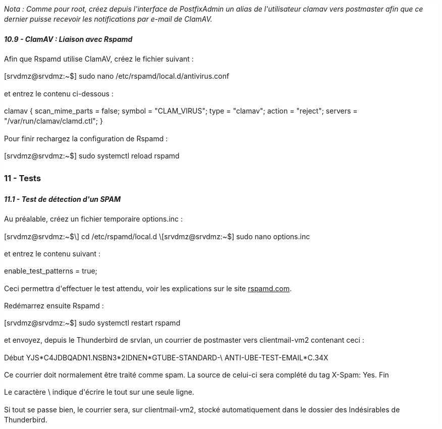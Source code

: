 _Nota : Comme pour root, créez depuis l'interface de PostfixAdmin un alias de l'utilisateur clamav vers postmaster afin que ce dernier puisse recevoir les notifications par e-mail de ClamAV._

#### _10.9 - ClamAV : Liaison avec Rspamd_

Afin que Rspamd utilise ClamAV, créez le fichier suivant :

\[srvdmz@srvdmz:~$\] sudo nano /etc/rspamd/local.d/antivirus.conf

et entrez le contenu ci-dessous :

clamav {
    scan\_mime\_parts = false;
    symbol = "CLAM\_VIRUS";
    type = "clamav";
    action = "reject";
    servers = "/var/run/clamav/clamd.ctl";
}

Pour finir rechargez la configuration de Rspamd :

\[srvdmz@srvdmz:~$\] sudo systemctl reload rspamd

### 11 - Tests

#### _11.1 - Test de détection d'un SPAM_

Au préalable, créez un fichier temporaire options.inc :

\[srvdmz@srvdmz:~$\] cd /etc/rspamd/local.d
\[srvdmz@srvdmz:~$\] sudo nano options.inc

et entrez le contenu suivant :

enable\_test\_patterns = true;

Ceci permettra d'effectuer le test attendu, voir les explications sur le site [rspamd.com](https://rspamd.com/doc/gtube_patterns.html).

Redémarrez ensuite Rspamd :

\[srvdmz@srvdmz:~$\] sudo systemctl restart rspamd

et envoyez, depuis le Thunderbird de srvlan, un courrier de postmaster vers clientmail-vm2 contenant ceci :

Début
YJS\*C4JDBQADN1.NSBN3\*2IDNEN\*GTUBE-STANDARD-\\
ANTI-UBE-TEST-EMAIL\*C.34X

Ce courrier doit normalement être traité comme spam.
La source de celui-ci sera complété du tag X-Spam: Yes.
Fin

Le caractère \\ indique d'écrire le tout sur une seule ligne.

Si tout se passe bien, le courrier sera, sur clientmail-vm2, stocké automatiquement dans le dossier des Indésirables de Thunderbird.

